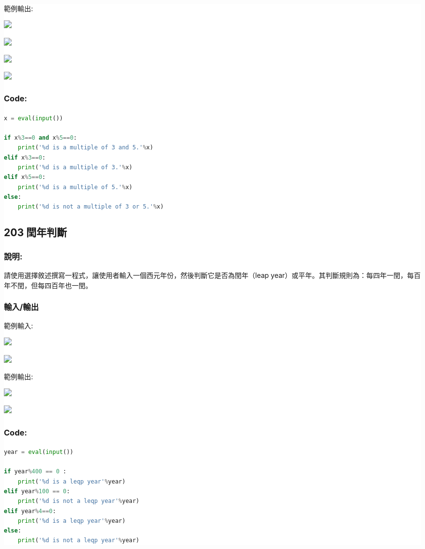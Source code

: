 範例輸出:

![](https://i.imgur.com/iIMMdSJ.png)

![](https://i.imgur.com/C7J5Gst.png)

![](https://i.imgur.com/Gnekn5Y.png)

![](https://i.imgur.com/IIaX52y.png)


### Code:
```python
x = eval(input())

if x%3==0 and x%5==0:
    print('%d is a multiple of 3 and 5.'%x)
elif x%3==0:
    print('%d is a multiple of 3.'%x)
elif x%5==0:
    print('%d is a multiple of 5.'%x)
else:
    print('%d is not a multiple of 3 or 5.'%x)
```

## 203 閏年判斷

### 說明:
請使用選擇敘述撰寫一程式，讓使用者輸入一個西元年份，然後判斷它是否為閏年（leap year）或平年。其判斷規則為：每四年一閏，每百年不閏，但每四百年也一閏。

### 輸入/輸出

範例輸入:

![](https://i.imgur.com/jkzf0P0.png)

![](https://i.imgur.com/oLKiRZm.png)


範例輸出:

![](https://i.imgur.com/jWmYVhn.png)

![](https://i.imgur.com/EvsMvSQ.png)

### Code:
```python
year = eval(input())

if year%400 == 0 :
    print('%d is a leqp year'%year)
elif year%100 == 0:
    print('%d is not a leqp year'%year)
elif year%4==0:
    print('%d is a leqp year'%year)
else:
    print('%d is not a leqp year'%year)
```
